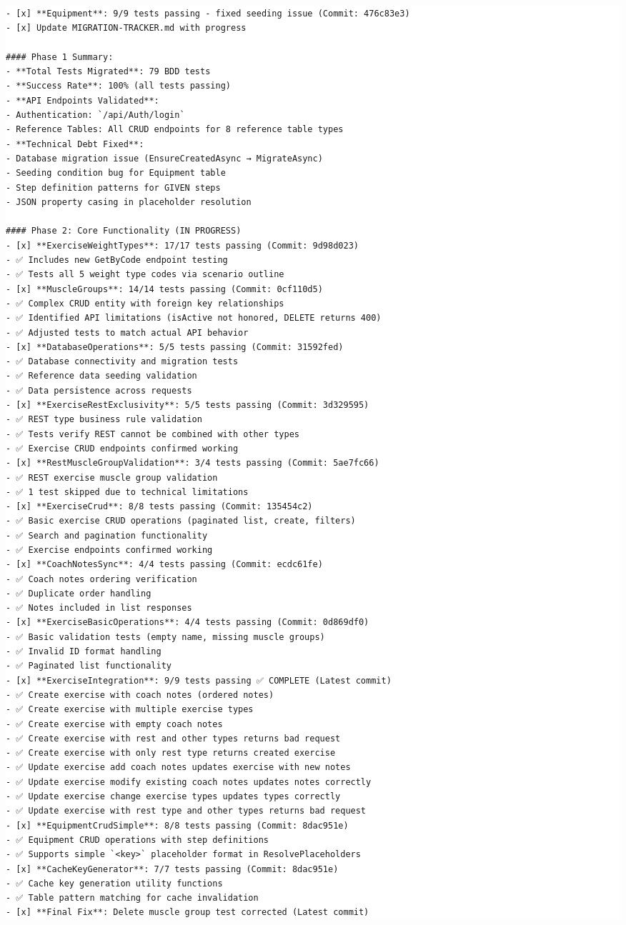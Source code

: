   ```
  - [x] **Equipment**: 9/9 tests passing - fixed seeding issue (Commit: 476c83e3)
- [x] Update MIGRATION-TRACKER.md with progress

#### Phase 1 Summary:
- **Total Tests Migrated**: 79 BDD tests
- **Success Rate**: 100% (all tests passing)
- **API Endpoints Validated**: 
  - Authentication: `/api/Auth/login`
  - Reference Tables: All CRUD endpoints for 8 reference table types
- **Technical Debt Fixed**: 
  - Database migration issue (EnsureCreatedAsync → MigrateAsync)
  - Seeding condition bug for Equipment table
  - Step definition patterns for GIVEN steps
  - JSON property casing in placeholder resolution

#### Phase 2: Core Functionality (IN PROGRESS)
- [x] **ExerciseWeightTypes**: 17/17 tests passing (Commit: 9d98d023)
  - ✅ Includes new GetByCode endpoint testing
  - ✅ Tests all 5 weight type codes via scenario outline
- [x] **MuscleGroups**: 14/14 tests passing (Commit: 0cf110d5)
  - ✅ Complex CRUD entity with foreign key relationships
  - ✅ Identified API limitations (isActive not honored, DELETE returns 400)
  - ✅ Adjusted tests to match actual API behavior
- [x] **DatabaseOperations**: 5/5 tests passing (Commit: 31592fed)
  - ✅ Database connectivity and migration tests
  - ✅ Reference data seeding validation
  - ✅ Data persistence across requests
- [x] **ExerciseRestExclusivity**: 5/5 tests passing (Commit: 3d329595)
  - ✅ REST type business rule validation
  - ✅ Tests verify REST cannot be combined with other types
  - ✅ Exercise CRUD endpoints confirmed working
- [x] **RestMuscleGroupValidation**: 3/4 tests passing (Commit: 5ae7fc66)
  - ✅ REST exercise muscle group validation
  - ✅ 1 test skipped due to technical limitations
- [x] **ExerciseCrud**: 8/8 tests passing (Commit: 135454c2)
  - ✅ Basic exercise CRUD operations (paginated list, create, filters)
  - ✅ Search and pagination functionality
  - ✅ Exercise endpoints confirmed working
- [x] **CoachNotesSync**: 4/4 tests passing (Commit: ecdc61fe)
  - ✅ Coach notes ordering verification
  - ✅ Duplicate order handling
  - ✅ Notes included in list responses
- [x] **ExerciseBasicOperations**: 4/4 tests passing (Commit: 0d869df0)
  - ✅ Basic validation tests (empty name, missing muscle groups)
  - ✅ Invalid ID format handling
  - ✅ Paginated list functionality
- [x] **ExerciseIntegration**: 9/9 tests passing ✅ COMPLETE (Latest commit)
  - ✅ Create exercise with coach notes (ordered notes)
  - ✅ Create exercise with multiple exercise types
  - ✅ Create exercise with empty coach notes
  - ✅ Create exercise with rest and other types returns bad request
  - ✅ Create exercise with only rest type returns created exercise  
  - ✅ Update exercise add coach notes updates exercise with new notes
  - ✅ Update exercise modify existing coach notes updates notes correctly
  - ✅ Update exercise change exercise types updates types correctly
  - ✅ Update exercise with rest type and other types returns bad request
- [x] **EquipmentCrudSimple**: 8/8 tests passing (Commit: 8dac951e)
  - ✅ Equipment CRUD operations with step definitions
  - ✅ Supports simple `<key>` placeholder format in ResolvePlaceholders
- [x] **CacheKeyGenerator**: 7/7 tests passing (Commit: 8dac951e)
  - ✅ Cache key generation utility functions
  - ✅ Table pattern matching for cache invalidation
- [x] **Final Fix**: Delete muscle group test corrected (Latest commit)
  ```